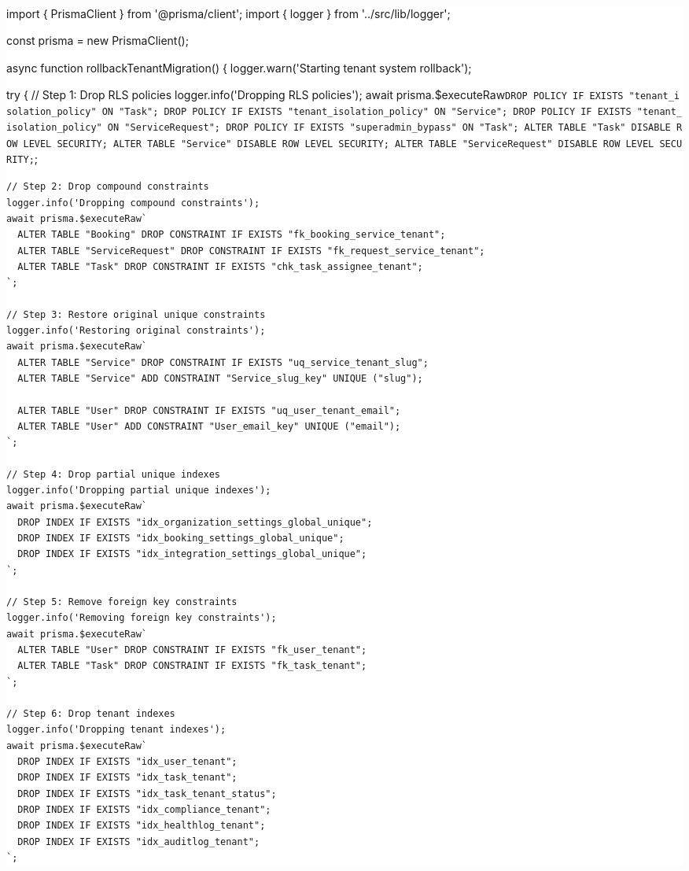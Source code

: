 import { PrismaClient } from '@prisma/client';
import { logger } from '../src/lib/logger';

const prisma = new PrismaClient();

async function rollbackTenantMigration() {
  logger.warn('Starting tenant system rollback');

  try {
    // Step 1: Drop RLS policies
    logger.info('Dropping RLS policies');
    await prisma.$executeRaw`
      DROP POLICY IF EXISTS "tenant_isolation_policy" ON "Task";
      DROP POLICY IF EXISTS "tenant_isolation_policy" ON "Service";
      DROP POLICY IF EXISTS "tenant_isolation_policy" ON "ServiceRequest";
      DROP POLICY IF EXISTS "superadmin_bypass" ON "Task";
      ALTER TABLE "Task" DISABLE ROW LEVEL SECURITY;
      ALTER TABLE "Service" DISABLE ROW LEVEL SECURITY;
      ALTER TABLE "ServiceRequest" DISABLE ROW LEVEL SECURITY;
    `;

    // Step 2: Drop compound constraints
    logger.info('Dropping compound constraints');
    await prisma.$executeRaw`
      ALTER TABLE "Booking" DROP CONSTRAINT IF EXISTS "fk_booking_service_tenant";
      ALTER TABLE "ServiceRequest" DROP CONSTRAINT IF EXISTS "fk_request_service_tenant";
      ALTER TABLE "Task" DROP CONSTRAINT IF EXISTS "chk_task_assignee_tenant";
    `;

    // Step 3: Restore original unique constraints
    logger.info('Restoring original constraints');
    await prisma.$executeRaw`
      ALTER TABLE "Service" DROP CONSTRAINT IF EXISTS "uq_service_tenant_slug";
      ALTER TABLE "Service" ADD CONSTRAINT "Service_slug_key" UNIQUE ("slug");
      
      ALTER TABLE "User" DROP CONSTRAINT IF EXISTS "uq_user_tenant_email";
      ALTER TABLE "User" ADD CONSTRAINT "User_email_key" UNIQUE ("email");
    `;

    // Step 4: Drop partial unique indexes
    logger.info('Dropping partial unique indexes');
    await prisma.$executeRaw`
      DROP INDEX IF EXISTS "idx_organization_settings_global_unique";
      DROP INDEX IF EXISTS "idx_booking_settings_global_unique";
      DROP INDEX IF EXISTS "idx_integration_settings_global_unique";
    `;

    // Step 5: Remove foreign key constraints
    logger.info('Removing foreign key constraints');
    await prisma.$executeRaw`
      ALTER TABLE "User" DROP CONSTRAINT IF EXISTS "fk_user_tenant";
      ALTER TABLE "Task" DROP CONSTRAINT IF EXISTS "fk_task_tenant";
    `;

    // Step 6: Drop tenant indexes
    logger.info('Dropping tenant indexes');
    await prisma.$executeRaw`
      DROP INDEX IF EXISTS "idx_user_tenant";
      DROP INDEX IF EXISTS "idx_task_tenant";
      DROP INDEX IF EXISTS "idx_task_tenant_status";
      DROP INDEX IF EXISTS "idx_compliance_tenant";
      DROP INDEX IF EXISTS "idx_healthlog_tenant";
      DROP INDEX IF EXISTS "idx_auditlog_tenant";
    `;
